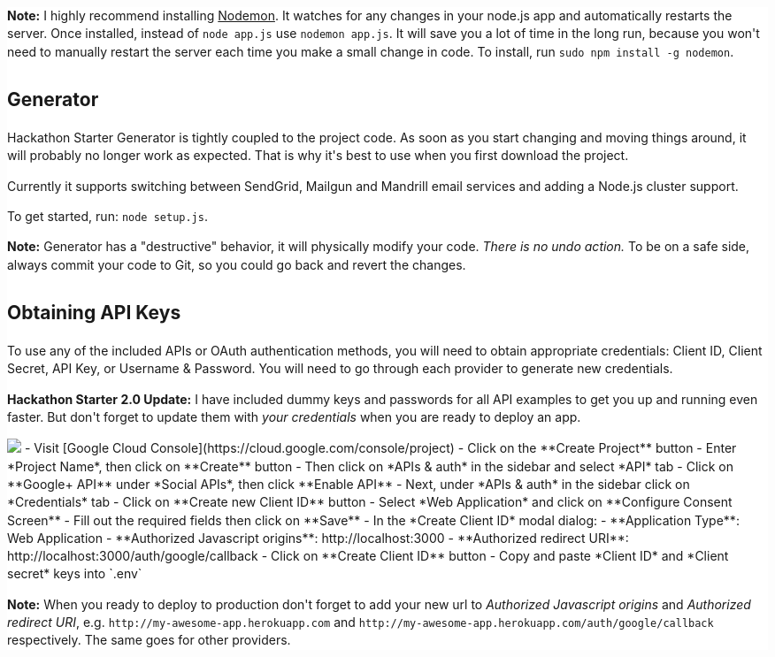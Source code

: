 **Note:** I highly recommend installing [Nodemon](https://github.com/remy/nodemon).
It watches for any changes in your  node.js app and automatically restarts the
server. Once installed, instead of `node app.js` use `nodemon app.js`. It will
save you a lot of time in the long run, because you won't need to manually
restart the server each time you make a small change in code. To install, run
`sudo npm install -g nodemon`.

Generator
---------

Hackathon Starter Generator is tightly coupled to the project code. As soon as you
start changing and moving things around, it will probably no longer work as
expected. That is why it's best to use when you first download the project.

Currently it supports switching between SendGrid, Mailgun and Mandrill email
services and adding a Node.js cluster support.

To get started, run: `node setup.js`.

**Note:** Generator has a "destructive" behavior, it will physically
modify your code. *There is no undo action.* To be on a safe side, always commit
your code to Git, so you could go back and revert the changes.

Obtaining API Keys
------------------

To use any of the included APIs or OAuth authentication methods, you will need
to obtain appropriate credentials: Client ID, Client Secret, API Key, or
Username & Password. You will need to go through each provider to generate new
credentials.

**Hackathon Starter 2.0 Update:** I have included dummy keys and passwords for
all API examples to get you up and running even faster. But don't forget to update
them with *your credentials* when you are ready to deploy an app.

<img src="https://upload.wikimedia.org/wikipedia/commons/thumb/2/2f/Google_2015_logo.svg/1000px-Google_2015_logo.svg.png" width="200">
- Visit [Google Cloud Console](https://cloud.google.com/console/project)
- Click on the **Create Project** button
- Enter *Project Name*, then click on **Create** button
- Then click on *APIs & auth* in the sidebar and select *API* tab
- Click on **Google+ API** under *Social APIs*, then click **Enable API**
- Next, under *APIs & auth* in the sidebar click on *Credentials* tab
- Click on **Create new Client ID** button
- Select *Web Application* and click on **Configure Consent Screen**
- Fill out the required fields then click on **Save**
- In the *Create Client ID* modal dialog:
 - **Application Type**: Web Application
 - **Authorized Javascript origins**: http://localhost:3000
 - **Authorized redirect URI**: http://localhost:3000/auth/google/callback
- Click on **Create Client ID** button
- Copy and paste *Client ID* and *Client secret* keys into `.env`

**Note:** When you ready to deploy to production don't forget to
add your new url to *Authorized Javascript origins* and *Authorized redirect URI*,
e.g. `http://my-awesome-app.herokuapp.com` and
`http://my-awesome-app.herokuapp.com/auth/google/callback` respectively.
The same goes for other providers.
